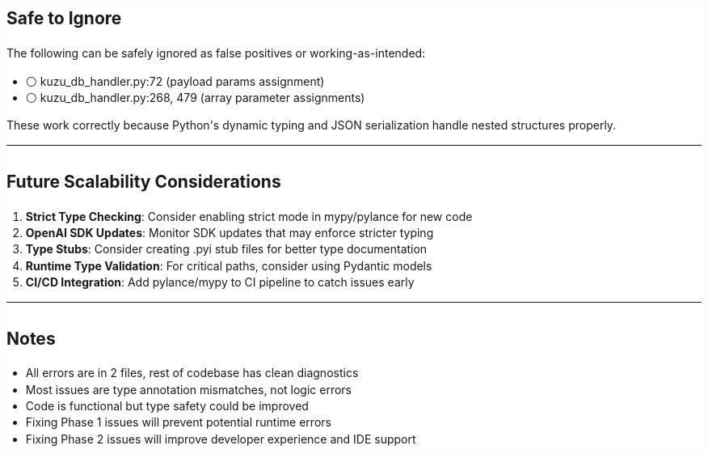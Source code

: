 
## Safe to Ignore

The following can be safely ignored as false positives or working-as-intended:
- ⚪ kuzu_db_handler.py:72 (payload params assignment)
- ⚪ kuzu_db_handler.py:268, 479 (array parameter assignments)

These work correctly because Python's dynamic typing and JSON serialization handle nested structures properly.

---

## Future Scalability Considerations

1. **Strict Type Checking**: Consider enabling strict mode in mypy/pylance for new code
2. **OpenAI SDK Updates**: Monitor SDK updates that may enforce stricter typing
3. **Type Stubs**: Consider creating .pyi stub files for better type documentation
4. **Runtime Type Validation**: For critical paths, consider using Pydantic models
5. **CI/CD Integration**: Add pylance/mypy to CI pipeline to catch issues early

---

## Notes

- All errors are in 2 files, rest of codebase has clean diagnostics
- Most issues are type annotation mismatches, not logic errors
- Code is functional but type safety could be improved
- Fixing Phase 1 issues will prevent potential runtime errors
- Fixing Phase 2 issues will improve developer experience and IDE support
